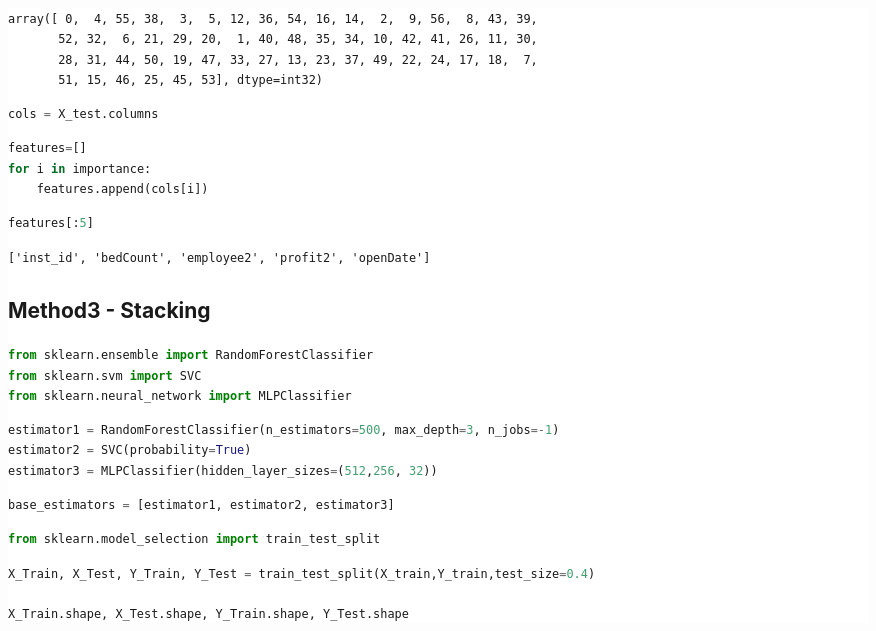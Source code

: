 

    array([ 0,  4, 55, 38,  3,  5, 12, 36, 54, 16, 14,  2,  9, 56,  8, 43, 39,
           52, 32,  6, 21, 29, 20,  1, 40, 48, 35, 34, 10, 42, 41, 26, 11, 30,
           28, 31, 44, 50, 19, 47, 33, 27, 13, 23, 37, 49, 22, 24, 17, 18,  7,
           51, 15, 46, 25, 45, 53], dtype=int32)




```python
cols = X_test.columns
```


```python
features=[]
for i in importance:
    features.append(cols[i])
```


```python
features[:5]
```




    ['inst_id', 'bedCount', 'employee2', 'profit2', 'openDate']



## Method3 - Stacking


```python
from sklearn.ensemble import RandomForestClassifier
from sklearn.svm import SVC
from sklearn.neural_network import MLPClassifier
```


```python
estimator1 = RandomForestClassifier(n_estimators=500, max_depth=3, n_jobs=-1)
estimator2 = SVC(probability=True)
estimator3 = MLPClassifier(hidden_layer_sizes=(512,256, 32))
```


```python
base_estimators = [estimator1, estimator2, estimator3]
```


```python
from sklearn.model_selection import train_test_split
```


```python
X_Train, X_Test, Y_Train, Y_Test = train_test_split(X_train,Y_train,test_size=0.4)

X_Train.shape, X_Test.shape, Y_Train.shape, Y_Test.shape
```
